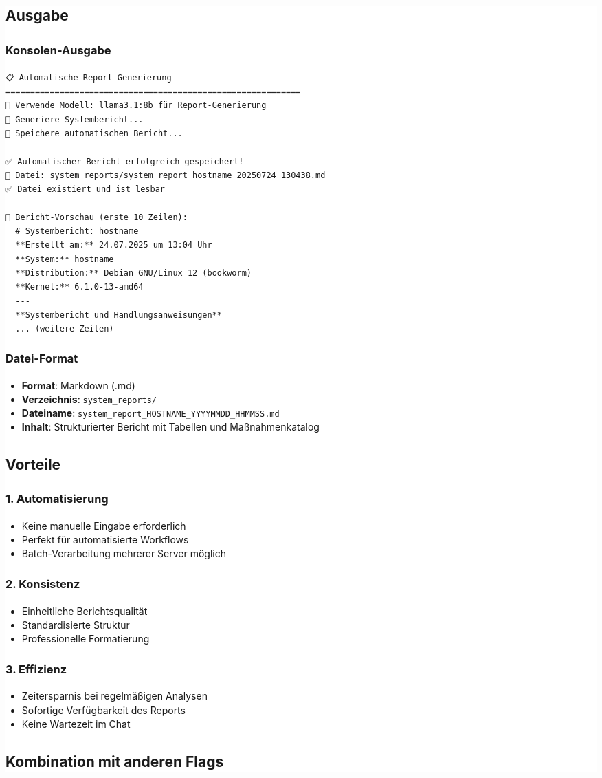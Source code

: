 ## Ausgabe

### Konsolen-Ausgabe
```
📋 Automatische Report-Generierung
============================================================
🔄 Verwende Modell: llama3.1:8b für Report-Generierung
🤔 Generiere Systembericht...
💾 Speichere automatischen Bericht...

✅ Automatischer Bericht erfolgreich gespeichert!
📄 Datei: system_reports/system_report_hostname_20250724_130438.md
✅ Datei existiert und ist lesbar

📄 Bericht-Vorschau (erste 10 Zeilen):
  # Systembericht: hostname
  **Erstellt am:** 24.07.2025 um 13:04 Uhr
  **System:** hostname
  **Distribution:** Debian GNU/Linux 12 (bookworm)
  **Kernel:** 6.1.0-13-amd64
  ---
  **Systembericht und Handlungsanweisungen**
  ... (weitere Zeilen)
```

### Datei-Format
- **Format**: Markdown (.md)
- **Verzeichnis**: `system_reports/`
- **Dateiname**: `system_report_HOSTNAME_YYYYMMDD_HHMMSS.md`
- **Inhalt**: Strukturierter Bericht mit Tabellen und Maßnahmenkatalog

## Vorteile

### 1. Automatisierung
- Keine manuelle Eingabe erforderlich
- Perfekt für automatisierte Workflows
- Batch-Verarbeitung mehrerer Server möglich

### 2. Konsistenz
- Einheitliche Berichtsqualität
- Standardisierte Struktur
- Professionelle Formatierung

### 3. Effizienz
- Zeitersparnis bei regelmäßigen Analysen
- Sofortige Verfügbarkeit des Reports
- Keine Wartezeit im Chat

## Kombination mit anderen Flags
